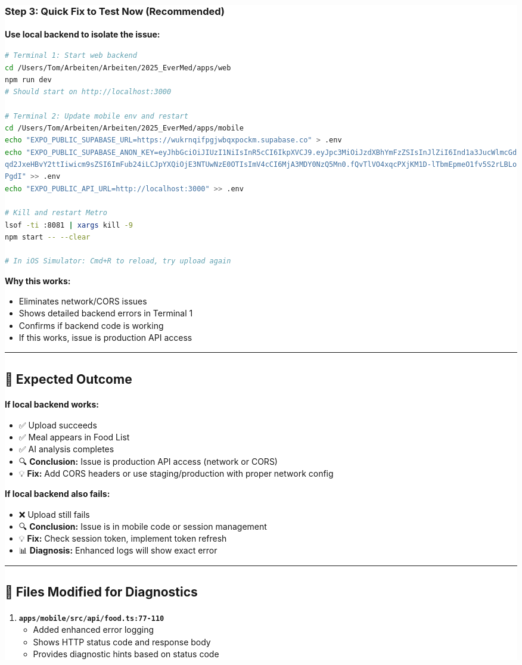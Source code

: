 ### Step 3: Quick Fix to Test Now (Recommended)

**Use local backend to isolate the issue:**

```bash
# Terminal 1: Start web backend
cd /Users/Tom/Arbeiten/Arbeiten/2025_EverMed/apps/web
npm run dev
# Should start on http://localhost:3000

# Terminal 2: Update mobile env and restart
cd /Users/Tom/Arbeiten/Arbeiten/2025_EverMed/apps/mobile
echo "EXPO_PUBLIC_SUPABASE_URL=https://wukrnqifpgjwbqxpockm.supabase.co" > .env
echo "EXPO_PUBLIC_SUPABASE_ANON_KEY=eyJhbGciOiJIUzI1NiIsInR5cCI6IkpXVCJ9.eyJpc3MiOiJzdXBhYmFzZSIsInJlZiI6Ind1a3JucWlmcGdqd2JxeHBvY2ttIiwicm9sZSI6ImFub24iLCJpYXQiOjE3NTUwNzE0OTIsImV4cCI6MjA3MDY0NzQ5Mn0.fQvTlVO4xqcPXjKM1D-lTbmEpmeO1fv5S2rLBLoPgdI" >> .env
echo "EXPO_PUBLIC_API_URL=http://localhost:3000" >> .env

# Kill and restart Metro
lsof -ti :8081 | xargs kill -9
npm start -- --clear

# In iOS Simulator: Cmd+R to reload, try upload again
```

**Why this works:**
- Eliminates network/CORS issues
- Shows detailed backend errors in Terminal 1
- Confirms if backend code is working
- If this works, issue is production API access

---

## 🎯 Expected Outcome

**If local backend works:**
- ✅ Upload succeeds
- ✅ Meal appears in Food List
- ✅ AI analysis completes
- 🔍 **Conclusion:** Issue is production API access (network or CORS)
- 💡 **Fix:** Add CORS headers or use staging/production with proper network config

**If local backend also fails:**
- ❌ Upload still fails
- 🔍 **Conclusion:** Issue is in mobile code or session management
- 💡 **Fix:** Check session token, implement token refresh
- 📊 **Diagnosis:** Enhanced logs will show exact error

---

## 📁 Files Modified for Diagnostics

1. **`apps/mobile/src/api/food.ts:77-110`**
   - Added enhanced error logging
   - Shows HTTP status code and response body
   - Provides diagnostic hints based on status code
